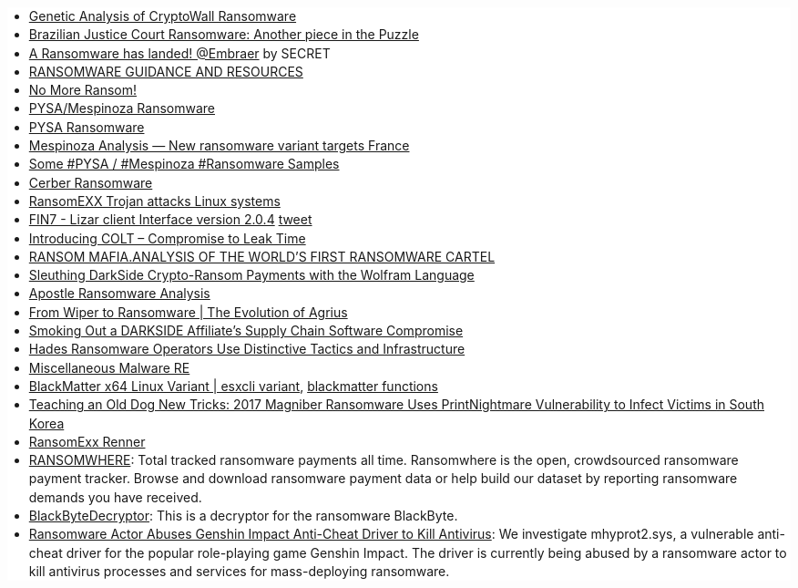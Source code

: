 - [Genetic Analysis of CryptoWall Ransomware](https://ryancor.medium.com/genetic-analysis-of-cryptowall-ransomware-843f86055c7f)
- [Brazilian Justice Court Ransomware: Another piece in the Puzzle](https://secret.inf.ufpr.br/2020/11/17/brazilian-justice-court-ransomware-another-piece-in-the-puzzle/)
- [A Ransomware has landed! @Embraer](https://secret.inf.ufpr.br/2020/12/15/a-ransomware-has-landed-embraer/) by SECRET
- [RANSOMWARE GUIDANCE AND RESOURCES](https://www.cisa.gov/ransomware)
- [No More Ransom!](https://www.nomoreransom.org/en/index.html)
- [PYSA/Mespinoza Ransomware](https://thedfirreport.com/2020/11/23/pysa-mespinoza-ransomware/)
- [PYSA Ransomware](https://cyberflorida.org/threat-advisory/pysa-ransomware/)
- [Mespinoza Analysis — New ransomware variant targets France](https://sapphirex00.medium.com/mespinoza-analysis-new-ransomware-variant-targets-france-d4f82cbee86c)
- [Some #PYSA / #Mespinoza #Ransomware Samples](https://twitter.com/JAMESWT_MHT/status/1380016670622818309)
- [Cerber Ransomware](https://twitter.com/dimitribest/status/1376877563214143497)
- [RansomEXX Trojan attacks Linux systems](https://securelist.com/ransomexx-trojan-attacks-linux-systems/99279/)
- [FIN7 - Lizar client Interface version 2.0.4](https://m.habr.com/ru/company/bizone/blog/553136/) [tweet](https://twitter.com/CryptoInsane/status/1385019649461477380)
- [Introducing COLT – Compromise to Leak Time](https://vulnerability.ch/2021/05/colt-compromise-to-leak-time/)
- [RANSOM MAFIA.ANALYSIS OF THE WORLD’S FIRST RANSOMWARE CARTEL](https://analyst1.com/file-assets/RANSOM-MAFIA-ANALYSIS-OF-THE-WORLD%E2%80%99S-FIRST-RANSOMWARE-CARTEL.pdf)
- [Sleuthing DarkSide Crypto-Ransom Payments with the Wolfram Language](https://blog.wolfram.com/2021/05/25/sleuthing-darkside-crypto-ransom-payments-with-the-wolfram-language/)
- [Apostle Ransomware Analysis](https://cyberpunkleigh.wordpress.com/2021/05/27/apostle-ransomware-analysis/)
- [From Wiper to Ransomware | The Evolution of Agrius](https://labs.sentinelone.com/from-wiper-to-ransomware-the-evolution-of-agrius/)
- [Smoking Out a DARKSIDE Affiliate’s Supply Chain Software Compromise](https://www.fireeye.com/blog/threat-research/2021/06/darkside-affiliate-supply-chain-software-compromise.html)
- [Hades Ransomware Operators Use Distinctive Tactics and Infrastructure](https://www.secureworks.com/blog/hades-ransomware-operators-use-distinctive-tactics-and-infrastructure)
- [Miscellaneous Malware RE](https://github.com/k-vitali/Malware-Misc-RE)
- [BlackMatter x64 Linux Variant | esxcli variant](https://twitter.com/VK_Intel/status/1423188690126266370), [blackmatter functions](https://github.com/k-vitali/Malware-Misc-RE/blob/master/2021-08-05-blackmatter-ransom-linux-esxcli-func-vk.raww)
- [Teaching an Old Dog New Tricks: 2017 Magniber Ransomware Uses PrintNightmare Vulnerability to Infect Victims in South Korea](https://www.crowdstrike.com/blog/magniber-ransomware-caught-using-printnightmare-vulnerability/)
- [RansomExx Renner](https://otx.alienvault.com/pulse/611ecd98c0e17d68bf061a06/)
- [RANSOMWHERE](https://ransomwhe.re/): Total tracked ransomware payments all time. Ransomwhere is the open, crowdsourced ransomware payment tracker. Browse and download ransomware payment data or help build our dataset by reporting ransomware demands you have received.
- [BlackByteDecryptor](https://github.com/SpiderLabs/BlackByteDecryptor): This is a decryptor for the ransomware BlackByte.
- [Ransomware Actor Abuses Genshin Impact Anti-Cheat Driver to Kill Antivirus](https://www.trendmicro.com/en_us/research/22/h/ransomware-actor-abuses-genshin-impact-anti-cheat-driver-to-kill-antivirus.html): We investigate mhyprot2.sys, a vulnerable anti-cheat driver for the popular role-playing game Genshin Impact. The driver is currently being abused by a ransomware actor to kill antivirus processes and services for mass-deploying ransomware.
